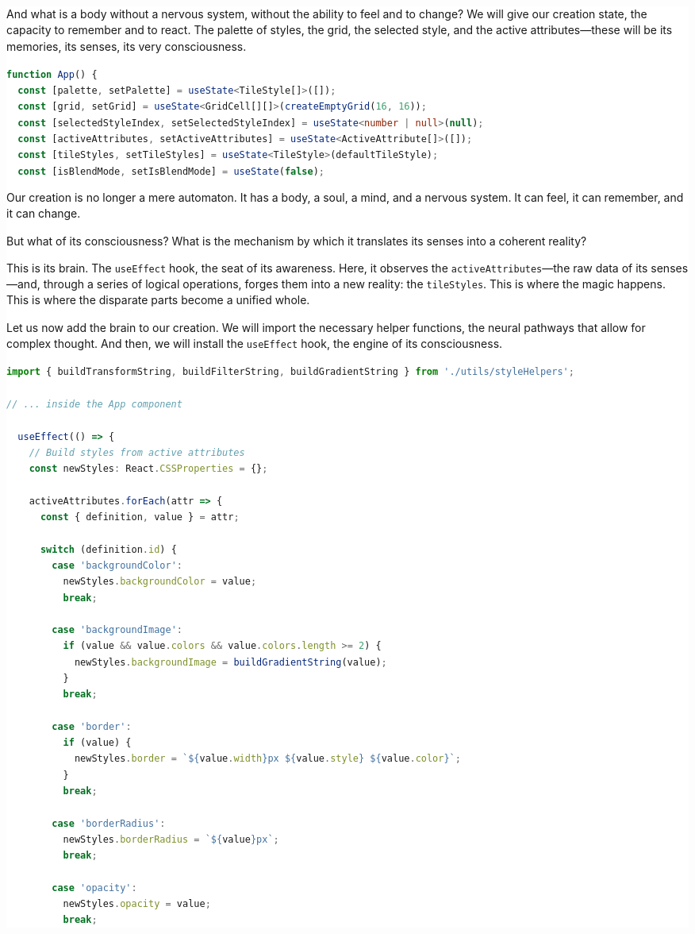 And what is a body without a nervous system, without the ability to feel and to change? We will give our creation state, the capacity to remember and to react. The palette of styles, the grid, the selected style, and the active attributes—these will be its memories, its senses, its very consciousness.

```typescript
function App() {
  const [palette, setPalette] = useState<TileStyle[]>([]);
  const [grid, setGrid] = useState<GridCell[][]>(createEmptyGrid(16, 16));
  const [selectedStyleIndex, setSelectedStyleIndex] = useState<number | null>(null);
  const [activeAttributes, setActiveAttributes] = useState<ActiveAttribute[]>([]);
  const [tileStyles, setTileStyles] = useState<TileStyle>(defaultTileStyle);
  const [isBlendMode, setIsBlendMode] = useState(false);
```

Our creation is no longer a mere automaton. It has a body, a soul, a mind, and a nervous system. It can feel, it can remember, and it can change.

But what of its consciousness? What is the mechanism by which it translates its senses into a coherent reality?

This is its brain. The `useEffect` hook, the seat of its awareness. Here, it observes the `activeAttributes`—the raw data of its senses—and, through a series of logical operations, forges them into a new reality: the `tileStyles`. This is where the magic happens. This is where the disparate parts become a unified whole.

Let us now add the brain to our creation. We will import the necessary helper functions, the neural pathways that allow for complex thought. And then, we will install the `useEffect` hook, the engine of its consciousness.

```typescript
import { buildTransformString, buildFilterString, buildGradientString } from './utils/styleHelpers';

// ... inside the App component

  useEffect(() => {
    // Build styles from active attributes
    const newStyles: React.CSSProperties = {};
    
    activeAttributes.forEach(attr => {
      const { definition, value } = attr;
      
      switch (definition.id) {
        case 'backgroundColor':
          newStyles.backgroundColor = value;
          break;
          
        case 'backgroundImage':
          if (value && value.colors && value.colors.length >= 2) {
            newStyles.backgroundImage = buildGradientString(value);
          }
          break;
          
        case 'border':
          if (value) {
            newStyles.border = `${value.width}px ${value.style} ${value.color}`;
          }
          break;
          
        case 'borderRadius':
          newStyles.borderRadius = `${value}px`;
          break;
          
        case 'opacity':
          newStyles.opacity = value;
          break;
```